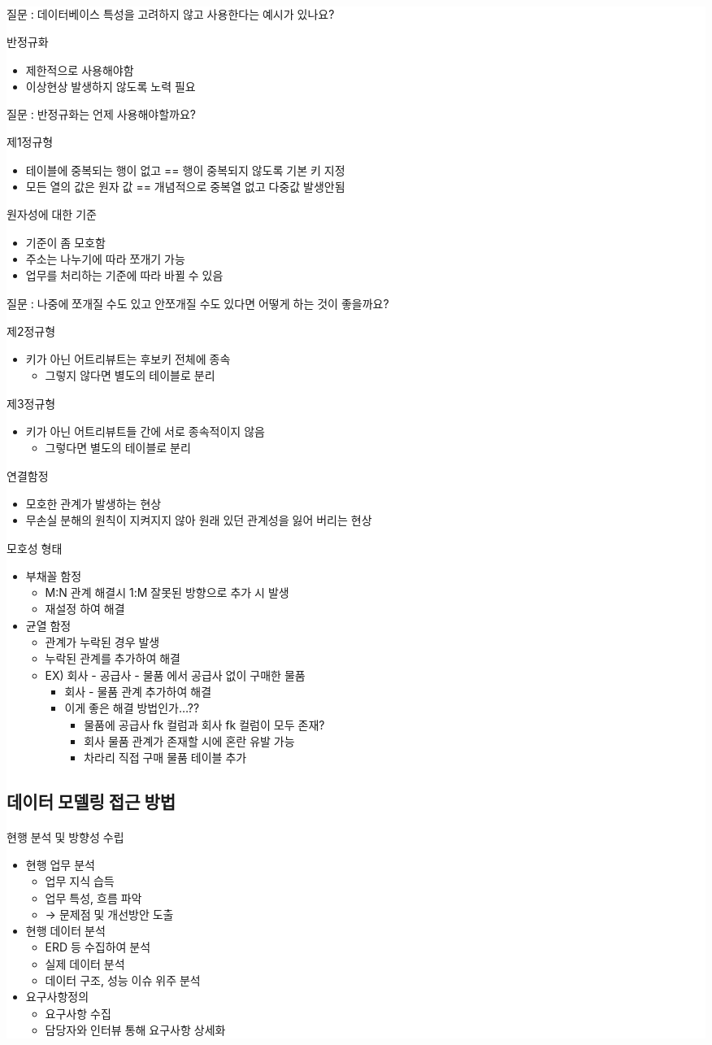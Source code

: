 질문 : 데이터베이스 특성을 고려하지 않고 사용한다는 예시가 있나요?

반정규화

- 제한적으로 사용해야함
- 이상현상 발생하지 않도록 노력 필요

질문 : 반정규화는 언제 사용해야할까요?

제1정규형

- 테이블에 중복되는 행이 없고 == 행이 중복되지 않도록 기본 키 지정
- 모든 열의 값은 원자 값 == 개념적으로 중복열 없고 다중값 발생안됨

원자성에 대한 기준

- 기준이 좀 모호함
- 주소는 나누기에 따라 쪼개기 가능
- 업무를 처리하는 기준에 따라 바뀔 수 있음

질문 : 나중에 쪼개질 수도 있고 안쪼개질 수도 있다면 어떻게 하는 것이 좋을까요?

제2정규형

- 키가 아닌 어트리뷰트는 후보키 전체에 종속
    - 그렇지 않다면 별도의 테이블로 분리

제3정규형

- 키가 아닌 어트리뷰트들 간에 서로 종속적이지 않음
    - 그렇다면 별도의 테이블로 분리

연결함정

- 모호한 관계가 발생하는 현상
- 무손실 분해의 원칙이 지켜지지 않아 원래 있던 관계성을 잃어 버리는 현상

모호성 형태

- 부채꼴 함정
    - M:N 관계 해결시 1:M 잘못된 방향으로 추가 시 발생
    - 재설정 하여 해결
- 균열 함정
    - 관계가 누락된 경우 발생
    - 누락된 관계를 추가하여 해결
    - EX) 회사 - 공급사 - 물품 에서 공급사 없이 구매한 물품
        - 회사 - 물품 관계 추가하여 해결
        - 이게 좋은 해결 방법인가…??
            - 물품에 공급사 fk 컬럼과 회사 fk 컬럼이 모두 존재?
            - 회사 물품 관계가 존재할 시에 혼란 유발 가능
            - 차라리 직접 구매 물품 테이블 추가

## 데이터 모델링 접근 방법

현행 분석 및 방향성 수립

- 현행 업무 분석
    - 업무 지식 습득
    - 업무 특성, 흐름 파악
    - → 문제점 및 개선방안 도출
- 현행 데이터 분석
    - ERD 등 수집하여 분석
    - 실제 데이터 분석
    - 데이터 구조, 성능 이슈 위주 분석
- 요구사항정의
    - 요구사항 수집
    - 담당자와 인터뷰 통해 요구사항 상세화
